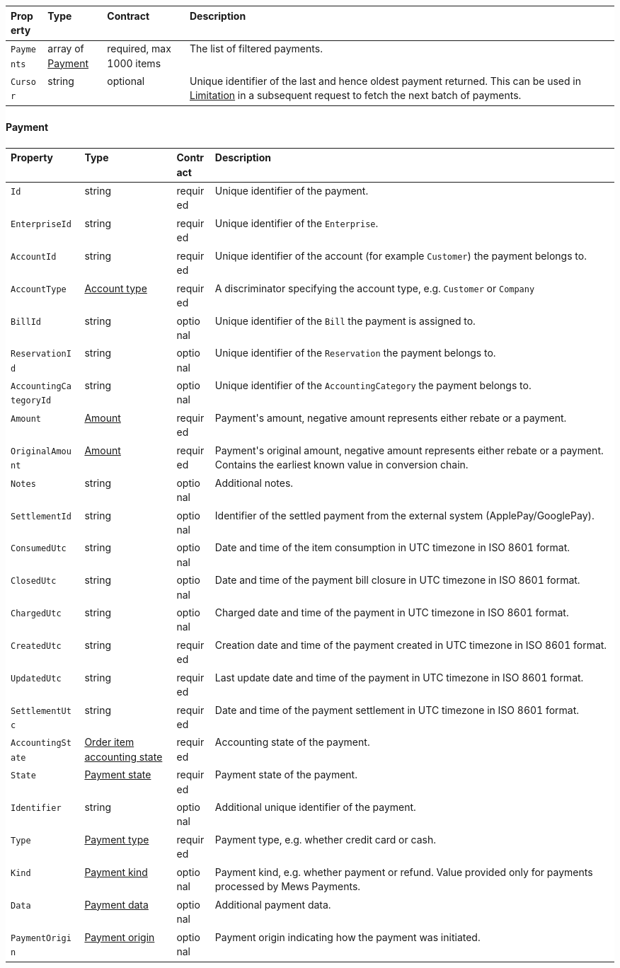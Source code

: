 
| Property | Type | Contract | Description |
| :-- | :-- | :-- | :-- |
| `Payments` | array of [Payment](payments.md#payment) | required, max 1000 items | The list of filtered payments. |
| `Cursor` | string | optional | Unique identifier of the last and hence oldest payment returned. This can be used in [Limitation](../guidelines/pagination.md#limitation) in a subsequent request to fetch the next batch of payments. |

#### Payment

| Property | Type | Contract | Description |
| :-- | :-- | :-- | :-- |
| `Id` | string | required | Unique identifier of the payment. |
| `EnterpriseId` | string | required | Unique identifier of the `Enterprise`. |
| `AccountId` | string | required | Unique identifier of the account (for example `Customer`) the payment belongs to. |
| `AccountType` | [Account type](accounts.md#account-type) | required | A discriminator specifying the account type, e.g. `Customer` or `Company` |
| `BillId` | string | optional | Unique identifier of the `Bill` the payment is assigned to. |
| `ReservationId` | string | optional | Unique identifier of the `Reservation` the payment belongs to. |
| `AccountingCategoryId` | string | optional | Unique identifier of the `AccountingCategory` the payment belongs to. |
| `Amount` | [Amount](_objects.md#amount) | required | Payment's amount, negative amount represents either rebate or a payment. |
| `OriginalAmount` | [Amount](_objects.md#amount) | required | Payment's original amount, negative amount represents either rebate or a payment. Contains the earliest known value in conversion chain. |
| `Notes` | string | optional | Additional notes. |
| `SettlementId` | string | optional | Identifier of the settled payment from the external system (ApplePay/GooglePay). |
| `ConsumedUtc` | string | optional | Date and time of the item consumption in UTC timezone in ISO 8601 format. |
| `ClosedUtc` | string | optional | Date and time of the payment bill closure in UTC timezone in ISO 8601 format. |
| `ChargedUtc` | string | optional | Charged date and time of the payment in UTC timezone in ISO 8601 format. |
| `CreatedUtc` | string | required | Creation date and time of the payment created in UTC timezone in ISO 8601 format. |
| `UpdatedUtc` | string | required | Last update date and time of the payment in UTC timezone in ISO 8601 format. |
| `SettlementUtc` | string | required | Date and time of the payment settlement in UTC timezone in ISO 8601 format. |
| `AccountingState` | [Order item accounting state](orderitems.md#order-item-accounting-state) | required | Accounting state of the payment. |
| `State` | [Payment state](payments.md#payment-state) | required | Payment state of the payment. |
| `Identifier` | string | optional | Additional unique identifier of the payment. |
| `Type` | [Payment type](payments.md#payment-type) | required | Payment type, e.g. whether credit card or cash. |
| `Kind` | [Payment kind](payments.md#payment-kind) | optional | Payment kind, e.g. whether payment or refund. Value provided only for payments processed by Mews Payments. |
| `Data` | [Payment data](payments.md#payment-data) | optional | Additional payment data. |
| `PaymentOrigin` | [Payment origin](payments.md#payment-origin) | optional | Payment origin indicating how the payment was initiated. |

